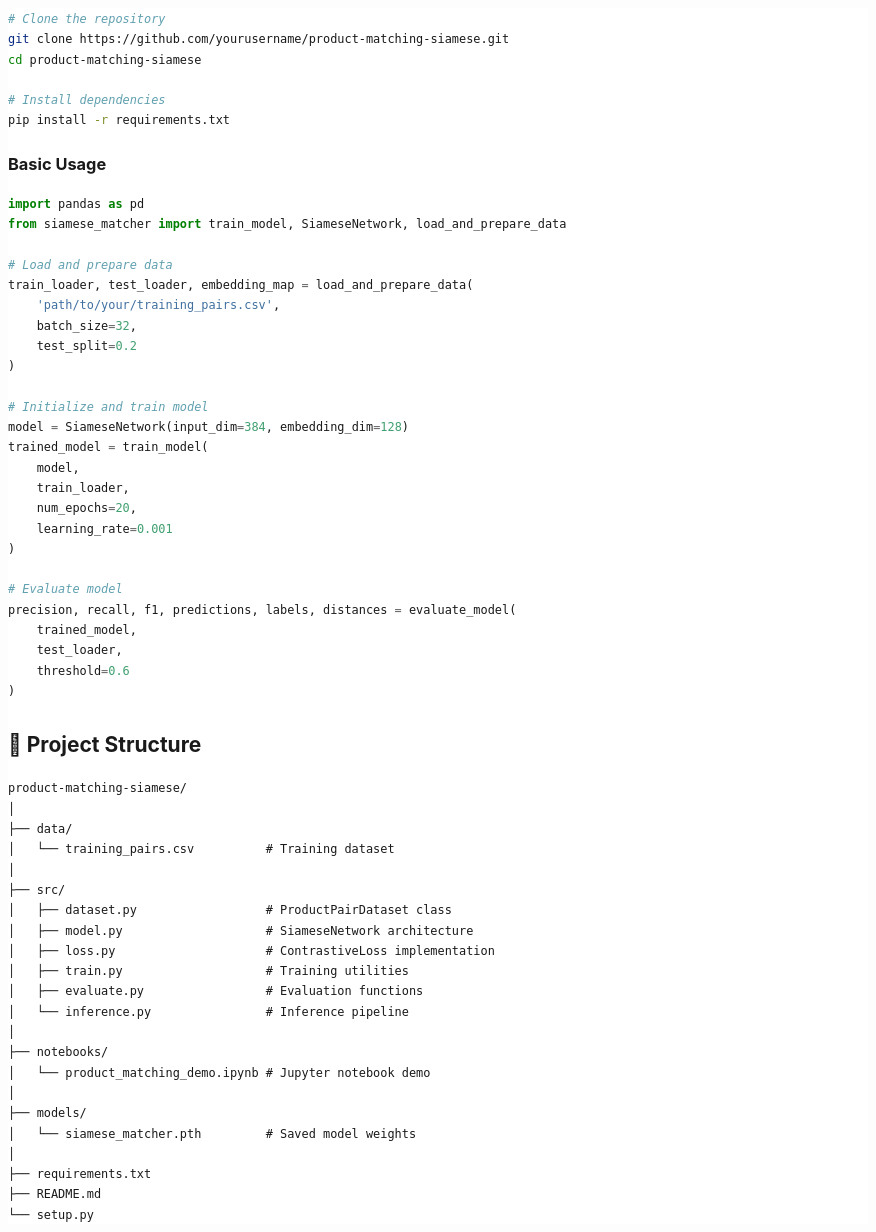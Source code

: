 ```bash
# Clone the repository
git clone https://github.com/yourusername/product-matching-siamese.git
cd product-matching-siamese

# Install dependencies
pip install -r requirements.txt
```

### Basic Usage

```python
import pandas as pd
from siamese_matcher import train_model, SiameseNetwork, load_and_prepare_data

# Load and prepare data
train_loader, test_loader, embedding_map = load_and_prepare_data(
    'path/to/your/training_pairs.csv',
    batch_size=32,
    test_split=0.2
)

# Initialize and train model
model = SiameseNetwork(input_dim=384, embedding_dim=128)
trained_model = train_model(
    model, 
    train_loader, 
    num_epochs=20, 
    learning_rate=0.001
)

# Evaluate model
precision, recall, f1, predictions, labels, distances = evaluate_model(
    trained_model, 
    test_loader, 
    threshold=0.6
)
```

## 📁 Project Structure

```
product-matching-siamese/
│
├── data/
│   └── training_pairs.csv          # Training dataset
│
├── src/
│   ├── dataset.py                  # ProductPairDataset class
│   ├── model.py                    # SiameseNetwork architecture
│   ├── loss.py                     # ContrastiveLoss implementation
│   ├── train.py                    # Training utilities
│   ├── evaluate.py                 # Evaluation functions
│   └── inference.py                # Inference pipeline
│
├── notebooks/
│   └── product_matching_demo.ipynb # Jupyter notebook demo
│
├── models/
│   └── siamese_matcher.pth         # Saved model weights
│
├── requirements.txt
├── README.md
└── setup.py
```